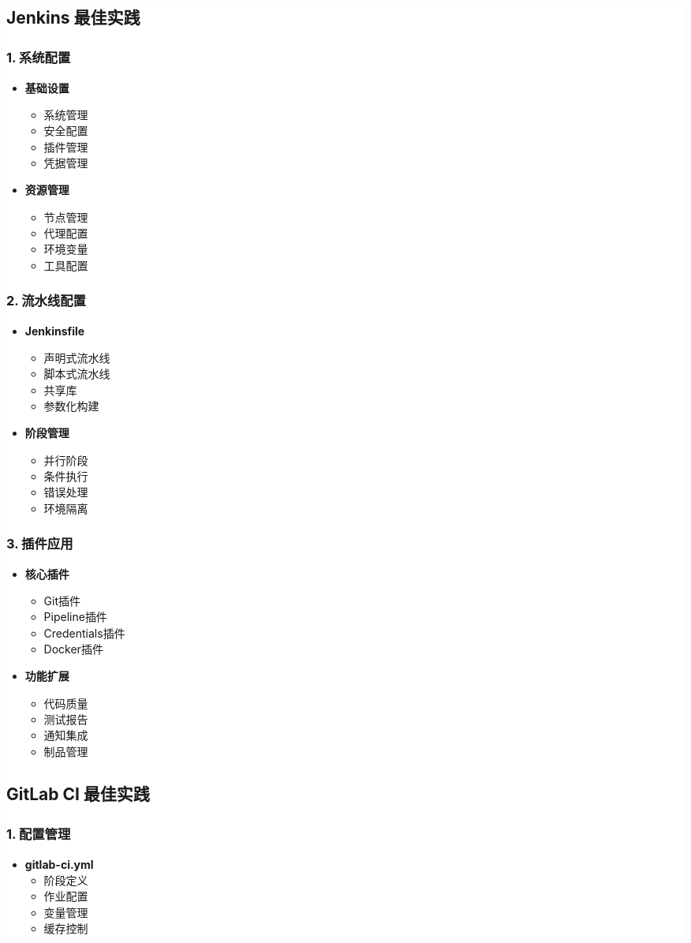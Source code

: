 ## Jenkins 最佳实践

### 1. 系统配置
- **基础设置**
  - 系统管理
  - 安全配置
  - 插件管理
  - 凭据管理

- **资源管理**
  - 节点管理
  - 代理配置
  - 环境变量
  - 工具配置

### 2. 流水线配置
- **Jenkinsfile**
  - 声明式流水线
  - 脚本式流水线
  - 共享库
  - 参数化构建

- **阶段管理**
  - 并行阶段
  - 条件执行
  - 错误处理
  - 环境隔离

### 3. 插件应用
- **核心插件**
  - Git插件
  - Pipeline插件
  - Credentials插件
  - Docker插件

- **功能扩展**
  - 代码质量
  - 测试报告
  - 通知集成
  - 制品管理

## GitLab CI 最佳实践

### 1. 配置管理
- **gitlab-ci.yml**
  - 阶段定义
  - 作业配置
  - 变量管理
  - 缓存控制
